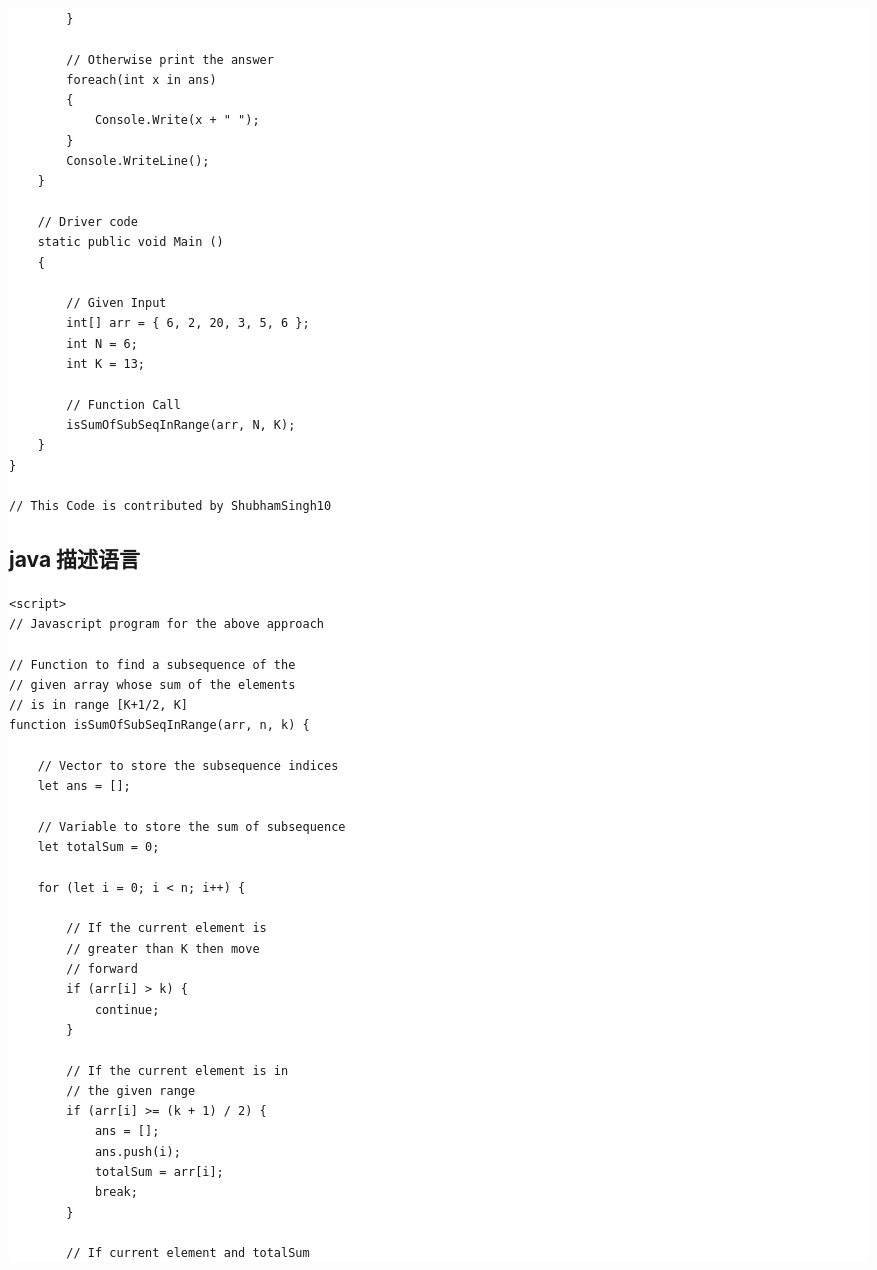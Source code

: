 ```
        }

        // Otherwise print the answer
        foreach(int x in ans)
        {
            Console.Write(x + " ");
        }
        Console.WriteLine();
    }

    // Driver code
    static public void Main ()
    {

        // Given Input
        int[] arr = { 6, 2, 20, 3, 5, 6 };
        int N = 6;
        int K = 13;

        // Function Call
        isSumOfSubSeqInRange(arr, N, K);
    }
}

// This Code is contributed by ShubhamSingh10
```

## java 描述语言

```
<script>
// Javascript program for the above approach

// Function to find a subsequence of the
// given array whose sum of the elements
// is in range [K+1/2, K]
function isSumOfSubSeqInRange(arr, n, k) {

    // Vector to store the subsequence indices
    let ans = [];

    // Variable to store the sum of subsequence
    let totalSum = 0;

    for (let i = 0; i < n; i++) {

        // If the current element is
        // greater than K then move
        // forward
        if (arr[i] > k) {
            continue;
        }

        // If the current element is in
        // the given range
        if (arr[i] >= (k + 1) / 2) {
            ans = [];
            ans.push(i);
            totalSum = arr[i];
            break;
        }

        // If current element and totalSum
```